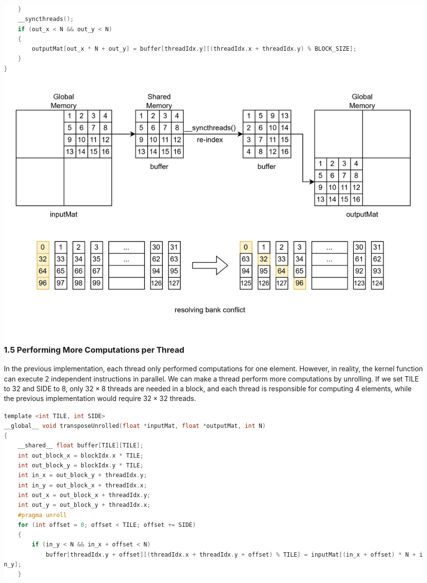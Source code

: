```c
    }
    __syncthreads();
    if (out_x < N && out_y < N)
    {
        outputMat[out_x * N + out_y] = buffer[threadIdx.y][(threadIdx.x + threadIdx.y) % BLOCK_SIZE];
    }
}
```

![](media/transpose.png)

### 1.5 Performing More Computations per Thread

In the previous implementation, each thread only performed computations for one element. However, in reality, the kernel function can execute 2 independent instructions in parallel. We can make a thread perform more computations by unrolling. If we set TILE to 32 and SIDE to 8, only $32 \times 8$ threads are needed in a block, and each thread is responsible for computing 4 elements, while the previous implementation would require $32 \times 32$ threads.

```c
template <int TILE, int SIDE>
__global__ void transposeUnrolled(float *inputMat, float *outputMat, int N)
{
    __shared__ float buffer[TILE][TILE];
    int out_block_x = blockIdx.x * TILE;
    int out_block_y = blockIdx.y * TILE;
    int in_x = out_block_y + threadIdx.y;
    int in_y = out_block_x + threadIdx.x;
    int out_x = out_block_x + threadIdx.y;
    int out_y = out_block_y + threadIdx.x;
    #pragma unroll
    for (int offset = 0; offset < TILE; offset += SIDE)
    {
        if (in_y < N && in_x + offset < N)
            buffer[threadIdx.y + offset][(threadIdx.x + threadIdx.y + offset) % TILE] = inputMat[(in_x + offset) * N + in_y];
    }
```